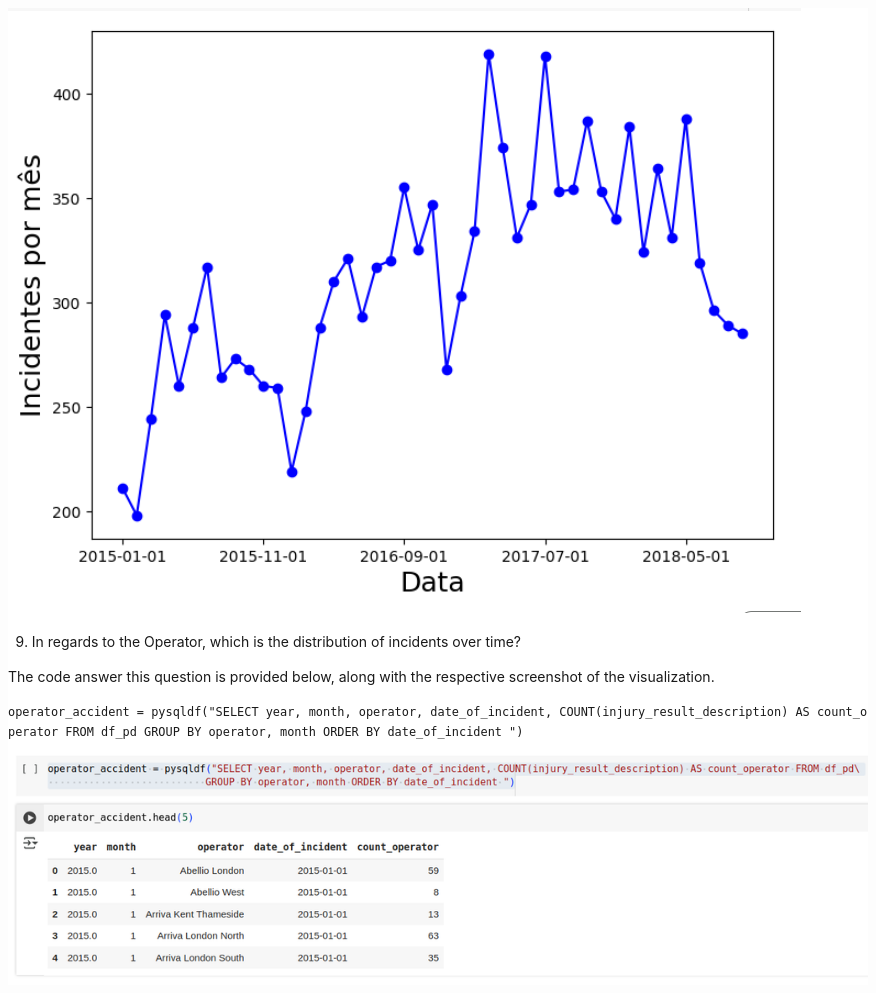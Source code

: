 ![logo](images/4_IncidentesData.png)

9. In regards to the Operator, which is the distribution of incidents over time?

The code answer this question is provided below, along with the respective screenshot of the visualization.


```
operator_accident = pysqldf("SELECT year, month, operator, date_of_incident, COUNT(injury_result_description) AS count_operator FROM df_pd GROUP BY operator, month ORDER BY date_of_incident ")
```

![logo](images/9_dataframe.png)
